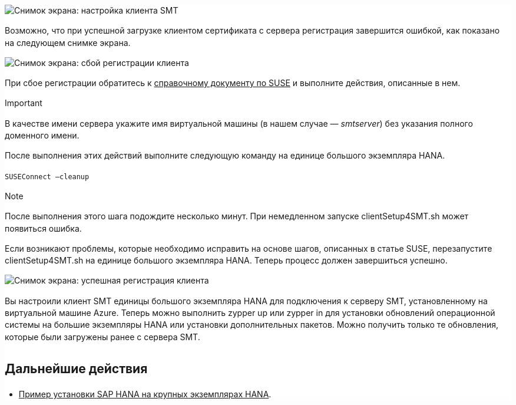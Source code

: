 ![Снимок экрана: настройка клиента SMT](./media/hana-installation/image12_configure_client.PNG)

Возможно, что при успешной загрузке клиентом сертификата с сервера регистрация завершится ошибкой, как показано на следующем снимке экрана.

![Снимок экрана: сбой регистрации клиента](./media/hana-installation/image13_registration_failed.PNG)

При сбое регистрации обратитесь к [справочному документу по SUSE](https://www.suse.com/de-de/support/kb/doc/?id=7006024) и выполните действия, описанные в нем.

> [!IMPORTANT] 
> В качестве имени сервера укажите имя виртуальной машины (в нашем случае — *smtserver*) без указания полного доменного имени. 

После выполнения этих действий выполните следующую команду на единице большого экземпляра HANA.

```
SUSEConnect –cleanup
```

> [!Note] 
> После выполнения этого шага подождите несколько минут. При немедленном запуске clientSetup4SMT.sh может появиться ошибка.

Если возникают проблемы, которые необходимо исправить на основе шагов, описанных в статье SUSE, перезапустите clientSetup4SMT.sh на единице большого экземпляра HANA. Теперь процесс должен завершиться успешно.

![Снимок экрана: успешная регистрация клиента](./media/hana-installation/image14_finish_client_config.PNG)

Вы настроили клиент SMT единицы большого экземпляра HANA для подключения к серверу SMT, установленному на виртуальной машине Azure. Теперь можно выполнить zypper up или zypper in для установки обновлений операционной системы на большие экземпляры HANA или установки дополнительных пакетов. Можно получить только те обновления, которые были загружены ранее с сервера SMT.

## <a name="next-steps"></a>Дальнейшие действия
- [Пример установки SAP HANA на крупных экземплярах HANA](hana-example-installation.md).












